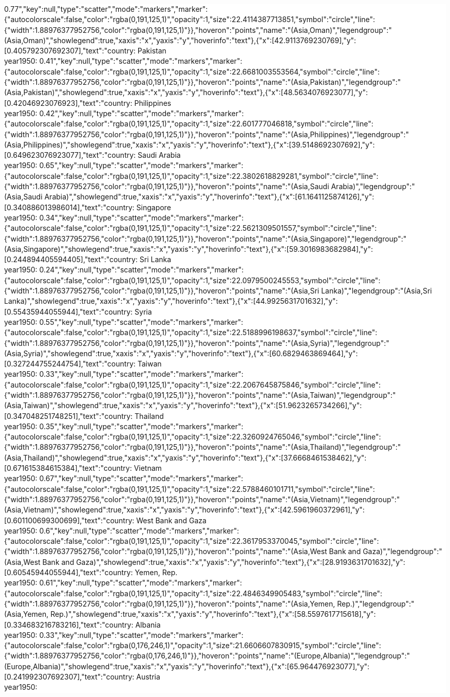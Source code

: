 0.77","key":null,"type":"scatter","mode":"markers","marker":{"autocolorscale":false,"color":"rgba(0,191,125,1)","opacity":1,"size":22.4114387713851,"symbol":"circle","line":{"width":1.88976377952756,"color":"rgba(0,191,125,1)"}},"hoveron":"points","name":"(Asia,Oman)","legendgroup":"(Asia,Oman)","showlegend":true,"xaxis":"x","yaxis":"y","hoverinfo":"text"},{"x":[42.9113769230769],"y":[0.405792307692307],"text":"country: Pakistan<br>year1950: 0.41","key":null,"type":"scatter","mode":"markers","marker":{"autocolorscale":false,"color":"rgba(0,191,125,1)","opacity":1,"size":22.6681003553564,"symbol":"circle","line":{"width":1.88976377952756,"color":"rgba(0,191,125,1)"}},"hoveron":"points","name":"(Asia,Pakistan)","legendgroup":"(Asia,Pakistan)","showlegend":true,"xaxis":"x","yaxis":"y","hoverinfo":"text"},{"x":[48.5634076923077],"y":[0.42046923076923],"text":"country: Philippines<br>year1950: 0.42","key":null,"type":"scatter","mode":"markers","marker":{"autocolorscale":false,"color":"rgba(0,191,125,1)","opacity":1,"size":22.601777046818,"symbol":"circle","line":{"width":1.88976377952756,"color":"rgba(0,191,125,1)"}},"hoveron":"points","name":"(Asia,Philippines)","legendgroup":"(Asia,Philippines)","showlegend":true,"xaxis":"x","yaxis":"y","hoverinfo":"text"},{"x":[39.5148692307692],"y":[0.649623076923077],"text":"country: Saudi Arabia<br>year1950: 0.65","key":null,"type":"scatter","mode":"markers","marker":{"autocolorscale":false,"color":"rgba(0,191,125,1)","opacity":1,"size":22.3802618829281,"symbol":"circle","line":{"width":1.88976377952756,"color":"rgba(0,191,125,1)"}},"hoveron":"points","name":"(Asia,Saudi Arabia)","legendgroup":"(Asia,Saudi Arabia)","showlegend":true,"xaxis":"x","yaxis":"y","hoverinfo":"text"},{"x":[61.1641125874126],"y":[0.340886013986014],"text":"country: Singapore<br>year1950: 0.34","key":null,"type":"scatter","mode":"markers","marker":{"autocolorscale":false,"color":"rgba(0,191,125,1)","opacity":1,"size":22.5621309501557,"symbol":"circle","line":{"width":1.88976377952756,"color":"rgba(0,191,125,1)"}},"hoveron":"points","name":"(Asia,Singapore)","legendgroup":"(Asia,Singapore)","showlegend":true,"xaxis":"x","yaxis":"y","hoverinfo":"text"},{"x":[59.3016983682984],"y":[0.244894405594405],"text":"country: Sri Lanka<br>year1950: 0.24","key":null,"type":"scatter","mode":"markers","marker":{"autocolorscale":false,"color":"rgba(0,191,125,1)","opacity":1,"size":22.0979500245553,"symbol":"circle","line":{"width":1.88976377952756,"color":"rgba(0,191,125,1)"}},"hoveron":"points","name":"(Asia,Sri Lanka)","legendgroup":"(Asia,Sri Lanka)","showlegend":true,"xaxis":"x","yaxis":"y","hoverinfo":"text"},{"x":[44.9925631701632],"y":[0.55435944055944],"text":"country: Syria<br>year1950: 0.55","key":null,"type":"scatter","mode":"markers","marker":{"autocolorscale":false,"color":"rgba(0,191,125,1)","opacity":1,"size":22.5188996198637,"symbol":"circle","line":{"width":1.88976377952756,"color":"rgba(0,191,125,1)"}},"hoveron":"points","name":"(Asia,Syria)","legendgroup":"(Asia,Syria)","showlegend":true,"xaxis":"x","yaxis":"y","hoverinfo":"text"},{"x":[60.6829463869464],"y":[0.327244755244754],"text":"country: Taiwan<br>year1950: 0.33","key":null,"type":"scatter","mode":"markers","marker":{"autocolorscale":false,"color":"rgba(0,191,125,1)","opacity":1,"size":22.2067645875846,"symbol":"circle","line":{"width":1.88976377952756,"color":"rgba(0,191,125,1)"}},"hoveron":"points","name":"(Asia,Taiwan)","legendgroup":"(Asia,Taiwan)","showlegend":true,"xaxis":"x","yaxis":"y","hoverinfo":"text"},{"x":[51.9623265734266],"y":[0.347048251748251],"text":"country: Thailand<br>year1950: 0.35","key":null,"type":"scatter","mode":"markers","marker":{"autocolorscale":false,"color":"rgba(0,191,125,1)","opacity":1,"size":22.3260924765046,"symbol":"circle","line":{"width":1.88976377952756,"color":"rgba(0,191,125,1)"}},"hoveron":"points","name":"(Asia,Thailand)","legendgroup":"(Asia,Thailand)","showlegend":true,"xaxis":"x","yaxis":"y","hoverinfo":"text"},{"x":[37.6668461538462],"y":[0.671615384615384],"text":"country: Vietnam<br>year1950: 0.67","key":null,"type":"scatter","mode":"markers","marker":{"autocolorscale":false,"color":"rgba(0,191,125,1)","opacity":1,"size":22.5788460101711,"symbol":"circle","line":{"width":1.88976377952756,"color":"rgba(0,191,125,1)"}},"hoveron":"points","name":"(Asia,Vietnam)","legendgroup":"(Asia,Vietnam)","showlegend":true,"xaxis":"x","yaxis":"y","hoverinfo":"text"},{"x":[42.5961960372961],"y":[0.601100699300699],"text":"country: West Bank and Gaza<br>year1950: 0.6","key":null,"type":"scatter","mode":"markers","marker":{"autocolorscale":false,"color":"rgba(0,191,125,1)","opacity":1,"size":22.3617953370045,"symbol":"circle","line":{"width":1.88976377952756,"color":"rgba(0,191,125,1)"}},"hoveron":"points","name":"(Asia,West Bank and Gaza)","legendgroup":"(Asia,West Bank and Gaza)","showlegend":true,"xaxis":"x","yaxis":"y","hoverinfo":"text"},{"x":[28.9193631701632],"y":[0.60545944055944],"text":"country: Yemen, Rep.<br>year1950: 0.61","key":null,"type":"scatter","mode":"markers","marker":{"autocolorscale":false,"color":"rgba(0,191,125,1)","opacity":1,"size":22.4846349905483,"symbol":"circle","line":{"width":1.88976377952756,"color":"rgba(0,191,125,1)"}},"hoveron":"points","name":"(Asia,Yemen, Rep.)","legendgroup":"(Asia,Yemen, Rep.)","showlegend":true,"xaxis":"x","yaxis":"y","hoverinfo":"text"},{"x":[58.5597617715618],"y":[0.334683216783216],"text":"country: Albania<br>year1950: 0.33","key":null,"type":"scatter","mode":"markers","marker":{"autocolorscale":false,"color":"rgba(0,176,246,1)","opacity":1,"size":21.6606607830915,"symbol":"circle","line":{"width":1.88976377952756,"color":"rgba(0,176,246,1)"}},"hoveron":"points","name":"(Europe,Albania)","legendgroup":"(Europe,Albania)","showlegend":true,"xaxis":"x","yaxis":"y","hoverinfo":"text"},{"x":[65.964476923077],"y":[0.241992307692307],"text":"country: Austria<br>year1950: